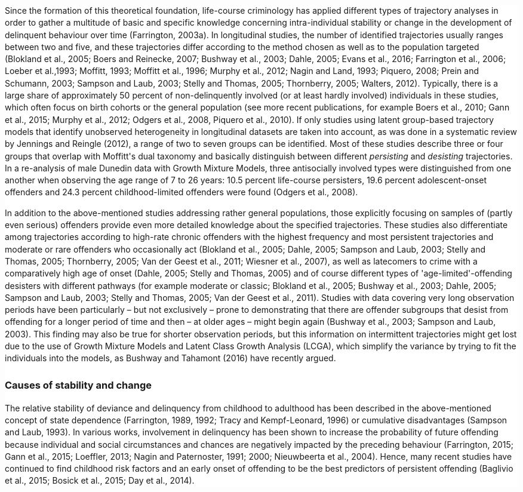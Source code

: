Since the formation of this theoretical foundation, life-course criminology has applied different types of trajectory analyses in order to gather a multitude of basic and specific knowledge concerning intra-individual stability or change in the development of delinquent behaviour over time (Farrington, 2003a). In longitudinal studies, the number of identified trajectories usually ranges between two and five, and these trajectories differ according to the method chosen as well as to the population targeted (Blokland et al., 2005; Boers and Reinecke, 2007; Bushway et al., 2003; Dahle, 2005; Evans et al., 2016; Farrington et al., 2006; Loeber et al.,1993; Moffitt, 1993; Moffitt et al., 1996; Murphy et al., 2012; Nagin and Land, 1993; Piquero, 2008; Prein and Schumann, 2003; Sampson and Laub, 2003; Stelly and Thomas, 2005; Thornberry, 2005; Walters, 2012). Typically, there is a large share of approximately 50 percent of non-delinquently involved (or at least hardly involved) individuals in these studies, which often focus on birth cohorts or the general population (see more recent publications, for example Boers et al., 2010; Gann et al., 2015; Murphy et al., 2012; Odgers et al., 2008, Piquero et al., 2010). If only studies using latent group-based trajectory models that identify unobserved heterogeneity in longitudinal datasets are taken into account, as was done in a systematic review by Jennings and Reingle (2012), a range of two to seven groups can be identified. Most of these studies describe three or four groups that overlap with Moffitt's dual taxonomy and basically distinguish between different *persisting* and *desisting* trajectories. In a re-analysis of male Dunedin data with Growth Mixture Models, three antisocially involved types were distinguished from one another when observing the age range of 7 to 26 years: 10.5 percent life-course persisters, 19.6 percent adolescent-onset offenders and 24.3 percent childhood-limited offenders were found (Odgers et al., 2008).

In addition to the above-mentioned studies addressing rather general populations, those explicitly focusing on samples of (partly even serious) offenders provide even more detailed knowledge about the specified trajectories. These studies also differentiate among trajectories according to high-rate chronic offenders with the highest frequency and most persistent trajectories and moderate or rare offenders who occasionally act (Blokland et al., 2005; Dahle, 2005; Sampson and Laub, 2003; Stelly and Thomas, 2005; Thornberry, 2005; Van der Geest et al., 2011; Wiesner et al., 2007), as well as latecomers to crime with a comparatively high age of onset (Dahle, 2005; Stelly and Thomas, 2005) and of course different types of 'age-limited'-offending desisters with different pathways (for example moderate or classic; Blokland et al., 2005; Bushway et al., 2003; Dahle, 2005; Sampson and Laub, 2003; Stelly and Thomas, 2005; Van der Geest et al., 2011). Studies with data covering very long observation periods have been particularly – but not exclusively – prone to demonstrating that there are offender subgroups that desist from offending for a longer period of time and then – at older ages – might begin again (Bushway et al., 2003; Sampson and Laub, 2003). This finding may also be true for shorter observation periods, but this information on intermittent trajectories might get lost due to the use of Growth Mixture Models and Latent Class Growth Analysis (LCGA), which simplify the variance by trying to fit the individuals into the models, as Bushway and Tahamont (2016) have recently argued.

### **Causes of stability and change**

The relative stability of deviance and delinquency from childhood to adulthood has been described in the above-mentioned concept of state dependence (Farrington, 1989, 1992; Tracy and Kempf-Leonard, 1996) or cumulative disadvantages (Sampson and Laub, 1993). In various works, involvement in delinquency has been shown to increase the probability of future offending because individual and social circumstances and chances are negatively impacted by the preceding behaviour (Farrington, 2015; Gann et al., 2015; Loeffler, 2013; Nagin and Paternoster, 1991; 2000; Nieuwbeerta et al., 2004). Hence, many recent studies have continued to find childhood risk factors and an early onset of offending to be the best predictors of persistent offending (Baglivio et al., 2015; Bosick et al., 2015; Day et al., 2014).
